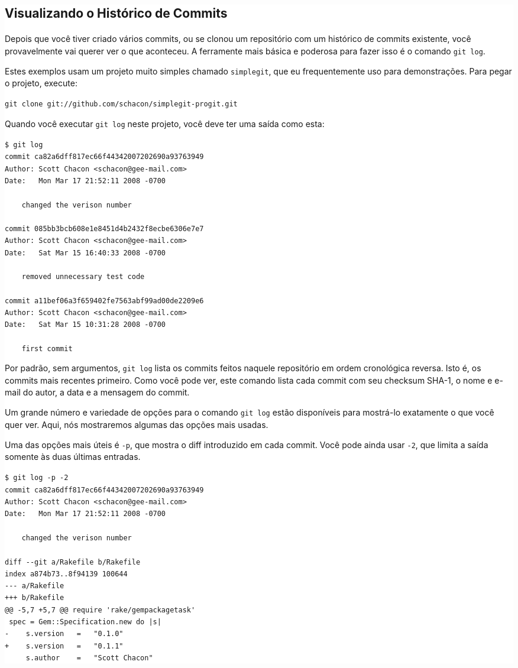 ## Visualizando o Histórico de Commits ##

Depois que você tiver criado vários commits, ou se clonou um repositório com um histórico de commits existente, você provavelmente vai querer ver o que aconteceu. A ferramente mais básica e poderosa para fazer isso é o comando `git log`.

Estes exemplos usam um projeto muito simples chamado `simplegit`, que eu frequentemente uso para demonstrações. Para pegar o projeto, execute:

    git clone git://github.com/schacon/simplegit-progit.git

Quando você executar `git log` neste projeto, você deve ter uma saída como esta:

    $ git log
    commit ca82a6dff817ec66f44342007202690a93763949
    Author: Scott Chacon <schacon@gee-mail.com>
    Date:   Mon Mar 17 21:52:11 2008 -0700

        changed the verison number

    commit 085bb3bcb608e1e8451d4b2432f8ecbe6306e7e7
    Author: Scott Chacon <schacon@gee-mail.com>
    Date:   Sat Mar 15 16:40:33 2008 -0700

        removed unnecessary test code

    commit a11bef06a3f659402fe7563abf99ad00de2209e6
    Author: Scott Chacon <schacon@gee-mail.com>
    Date:   Sat Mar 15 10:31:28 2008 -0700

        first commit

Por padrão, sem argumentos, `git log` lista os commits feitos naquele repositório em ordem cronológica reversa. Isto é, os commits mais recentes primeiro. Como você pode ver, este comando lista cada commit com seu checksum SHA-1, o nome e e-mail do autor, a data e a mensagem do commit.

Um grande número e variedade de opções para o comando `git log` estão disponíveis para mostrá-lo exatamente o que você quer ver. Aqui, nós mostraremos algumas das opções mais usadas.

Uma das opções mais úteis é `-p`, que mostra o diff introduzido em cada commit. Você pode ainda usar `-2`, que limita a saída somente às duas últimas entradas.

    $ git log -p -2
    commit ca82a6dff817ec66f44342007202690a93763949
    Author: Scott Chacon <schacon@gee-mail.com>
    Date:   Mon Mar 17 21:52:11 2008 -0700

        changed the verison number

    diff --git a/Rakefile b/Rakefile
    index a874b73..8f94139 100644
    --- a/Rakefile
    +++ b/Rakefile
    @@ -5,7 +5,7 @@ require 'rake/gempackagetask'
     spec = Gem::Specification.new do |s|
    -    s.version   =   "0.1.0"
    +    s.version   =   "0.1.1"
         s.author    =   "Scott Chacon"

